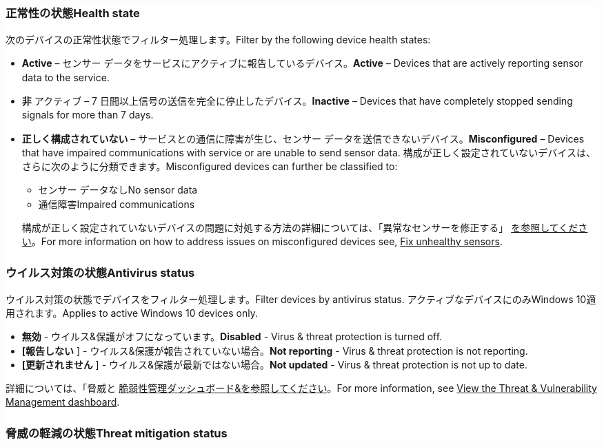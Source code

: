 ### <a name="health-state"></a><span data-ttu-id="a2bec-141">正常性の状態</span><span class="sxs-lookup"><span data-stu-id="a2bec-141">Health state</span></span>

<span data-ttu-id="a2bec-142">次のデバイスの正常性状態でフィルター処理します。</span><span class="sxs-lookup"><span data-stu-id="a2bec-142">Filter by the following device health states:</span></span>

- <span data-ttu-id="a2bec-143">**Active** – センサー データをサービスにアクティブに報告しているデバイス。</span><span class="sxs-lookup"><span data-stu-id="a2bec-143">**Active** – Devices that are actively reporting sensor data to the service.</span></span>
- <span data-ttu-id="a2bec-144">**非** アクティブ – 7 日間以上信号の送信を完全に停止したデバイス。</span><span class="sxs-lookup"><span data-stu-id="a2bec-144">**Inactive** – Devices that have completely stopped sending signals for more than 7 days.</span></span>
- <span data-ttu-id="a2bec-145">**正しく構成されていない** – サービスとの通信に障害が生じ、センサー データを送信できないデバイス。</span><span class="sxs-lookup"><span data-stu-id="a2bec-145">**Misconfigured** – Devices that have impaired communications with service or are unable to send sensor data.</span></span> <span data-ttu-id="a2bec-146">構成が正しく設定されていないデバイスは、さらに次のように分類できます。</span><span class="sxs-lookup"><span data-stu-id="a2bec-146">Misconfigured devices can further be classified to:</span></span>
  - <span data-ttu-id="a2bec-147">センサー データなし</span><span class="sxs-lookup"><span data-stu-id="a2bec-147">No sensor data</span></span>
  - <span data-ttu-id="a2bec-148">通信障害</span><span class="sxs-lookup"><span data-stu-id="a2bec-148">Impaired communications</span></span>

  <span data-ttu-id="a2bec-149">構成が正しく設定されていないデバイスの問題に対処する方法の詳細については、「異常なセンサーを修正する」 [を参照してください](fix-unhealthy-sensors.md)。</span><span class="sxs-lookup"><span data-stu-id="a2bec-149">For more information on how to address issues on misconfigured devices see, [Fix unhealthy sensors](fix-unhealthy-sensors.md).</span></span>

### <a name="antivirus-status"></a><span data-ttu-id="a2bec-150">ウイルス対策の状態</span><span class="sxs-lookup"><span data-stu-id="a2bec-150">Antivirus status</span></span>

<span data-ttu-id="a2bec-151">ウイルス対策の状態でデバイスをフィルター処理します。</span><span class="sxs-lookup"><span data-stu-id="a2bec-151">Filter devices by antivirus status.</span></span> <span data-ttu-id="a2bec-152">アクティブなデバイスにのみWindows 10適用されます。</span><span class="sxs-lookup"><span data-stu-id="a2bec-152">Applies to active Windows 10 devices only.</span></span>

- <span data-ttu-id="a2bec-153">**無効** - ウイルス&保護がオフになっています。</span><span class="sxs-lookup"><span data-stu-id="a2bec-153">**Disabled** - Virus & threat protection is turned off.</span></span>
- <span data-ttu-id="a2bec-154">**[報告しない** ] - ウイルス&保護が報告されていない場合。</span><span class="sxs-lookup"><span data-stu-id="a2bec-154">**Not reporting** - Virus & threat protection is not reporting.</span></span>
- <span data-ttu-id="a2bec-155">**[更新されません** ] - ウイルス&保護が最新ではない場合。</span><span class="sxs-lookup"><span data-stu-id="a2bec-155">**Not updated** - Virus & threat protection is not up to date.</span></span>

<span data-ttu-id="a2bec-156">詳細については、「脅威と [脆弱性管理ダッシュボード&を参照してください](tvm-dashboard-insights.md)。</span><span class="sxs-lookup"><span data-stu-id="a2bec-156">For more information, see [View the Threat & Vulnerability Management dashboard](tvm-dashboard-insights.md).</span></span>

### <a name="threat-mitigation-status"></a><span data-ttu-id="a2bec-157">脅威の軽減の状態</span><span class="sxs-lookup"><span data-stu-id="a2bec-157">Threat mitigation status</span></span>
